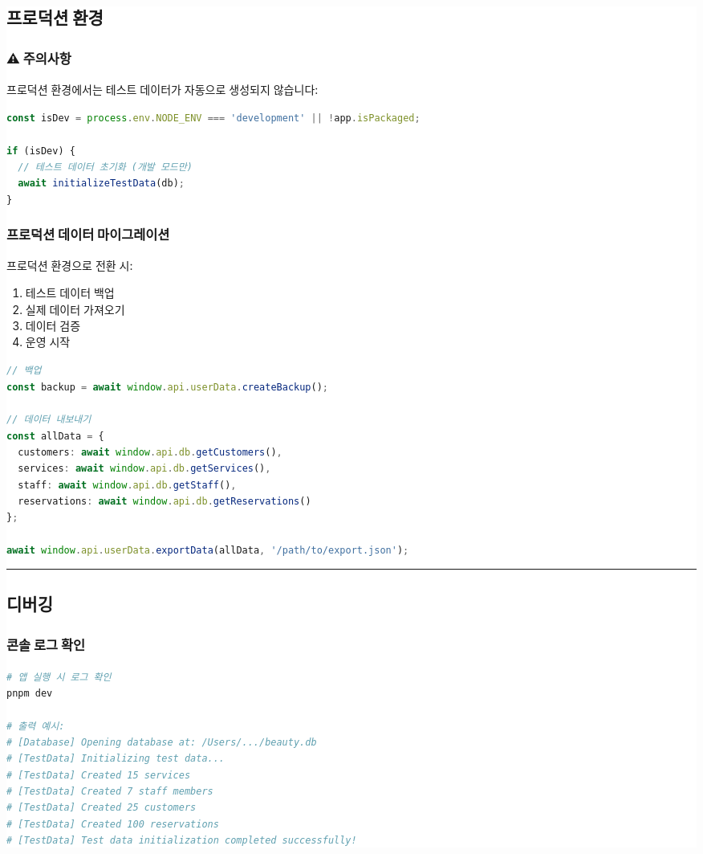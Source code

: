 
## 프로덕션 환경

### ⚠️ 주의사항

프로덕션 환경에서는 테스트 데이터가 자동으로 생성되지 않습니다:

```typescript
const isDev = process.env.NODE_ENV === 'development' || !app.isPackaged;

if (isDev) {
  // 테스트 데이터 초기화 (개발 모드만)
  await initializeTestData(db);
}
```

### 프로덕션 데이터 마이그레이션

프로덕션 환경으로 전환 시:

1. 테스트 데이터 백업
2. 실제 데이터 가져오기
3. 데이터 검증
4. 운영 시작

```typescript
// 백업
const backup = await window.api.userData.createBackup();

// 데이터 내보내기
const allData = {
  customers: await window.api.db.getCustomers(),
  services: await window.api.db.getServices(),
  staff: await window.api.db.getStaff(),
  reservations: await window.api.db.getReservations()
};

await window.api.userData.exportData(allData, '/path/to/export.json');
```

---

## 디버깅

### 콘솔 로그 확인

```bash
# 앱 실행 시 로그 확인
pnpm dev

# 출력 예시:
# [Database] Opening database at: /Users/.../beauty.db
# [TestData] Initializing test data...
# [TestData] Created 15 services
# [TestData] Created 7 staff members
# [TestData] Created 25 customers
# [TestData] Created 100 reservations
# [TestData] Test data initialization completed successfully!
```
